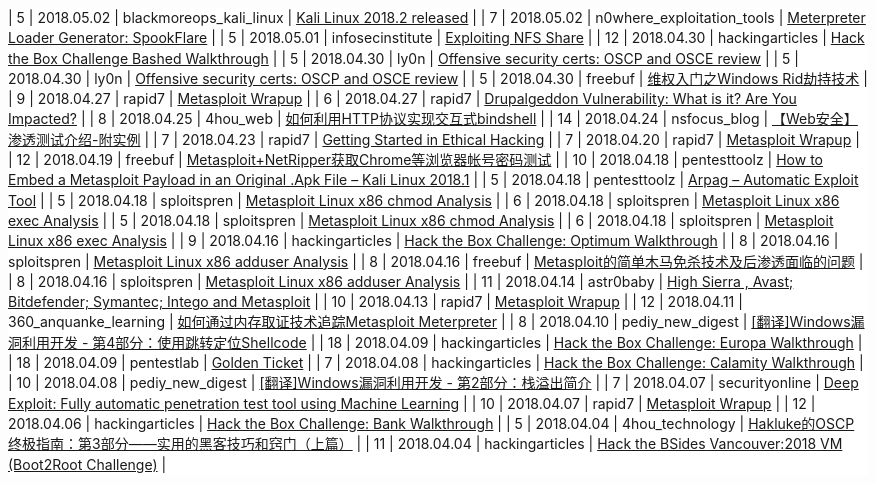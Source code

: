 | 5 | 2018.05.02 | blackmoreops_kali_linux | [Kali Linux 2018.2 released](https://www.blackmoreops.com/2018/05/02/kali-linux-2018-2-released/) |
| 7 | 2018.05.02 | n0where_exploitation_tools | [Meterpreter Loader Generator: SpookFlare](https://n0where.net/meterpreter-loader-generator-spookflare) |
| 5 | 2018.05.01 | infosecinstitute | [Exploiting NFS Share](http://resources.infosecinstitute.com/exploiting-nfs-share/) |
| 12 | 2018.04.30 | hackingarticles | [Hack the Box Challenge Bashed Walkthrough](http://www.hackingarticles.in/hack-the-box-challenge-bashed-walkthrough/) |
| 5 | 2018.04.30 | ly0n | [Offensive security certs: OSCP and OSCE review](http://ly0n.me/2018/04/30/offensive-security-certs-oscp-and-osce-review/) |
| 5 | 2018.04.30 | ly0n | [Offensive security certs: OSCP and OSCE review](https://paumunoz.tech/2018/04/30/offensive-security-certs-oscp-and-osce-review/) |
| 5 | 2018.04.30 | freebuf | [维权入门之Windows Rid劫持技术](http://www.freebuf.com/articles/system/169925.html) |
| 9 | 2018.04.27 | rapid7 | [Metasploit Wrapup](https://blog.rapid7.com/2018/04/27/metasploit-wrapup-37/) |
| 6 | 2018.04.27 | rapid7 | [Drupalgeddon Vulnerability: What is it? Are You Impacted?](https://blog.rapid7.com/2018/04/27/drupalgeddon-vulnerability-what-is-it-are-you-impacted/) |
| 8 | 2018.04.25 | 4hou_web | [如何利用HTTP协议实现交互式bindshell](http://www.4hou.com/web/11199.html) |
| 14 | 2018.04.24 | nsfocus_blog | [【Web安全】渗透测试介绍-附实例](http://blog.nsfocus.net/web-sec-penetration-test/) |
| 7 | 2018.04.23 | rapid7 | [Getting Started in Ethical Hacking](https://blog.rapid7.com/2018/04/23/getting-started-in-ethical-hacking/) |
| 7 | 2018.04.20 | rapid7 | [Metasploit Wrapup](https://blog.rapid7.com/2018/04/20/metasploit-wrapup-36/) |
| 12 | 2018.04.19 | freebuf | [Metasploit+NetRipper获取Chrome等浏览器帐号密码测试](http://www.freebuf.com/articles/web/168664.html) |
| 10 | 2018.04.18 | pentesttoolz | [How to Embed a Metasploit Payload in an Original .Apk File – Kali Linux 2018.1](https://pentesttoolz.com/2018/04/18/how-to-embed-a-metasploit-payload-in-an-original-apk-file-kali-linux-2018-1/) |
| 5 | 2018.04.18 | pentesttoolz | [Arpag – Automatic Exploit Tool](https://pentesttoolz.com/2018/04/18/arpag-automatic-exploit-tool/) |
| 5 | 2018.04.18 | sploitspren | [Metasploit Linux x86 chmod Analysis](https://www.sploitspren.com/2018-04-18-Metasploit-Linux-x86-chmod-Analysis/) |
| 6 | 2018.04.18 | sploitspren | [Metasploit Linux x86 exec Analysis](https://www.sploitspren.com/2018-04-18-Metasploit-Linux-x86-exec-Analysis/) |
| 5 | 2018.04.18 | sploitspren | [Metasploit Linux x86 chmod Analysis](https://www.absolomb.com/2018-04-18-Metasploit-Linux-x86-chmod-Analysis/) |
| 6 | 2018.04.18 | sploitspren | [Metasploit Linux x86 exec Analysis](https://www.absolomb.com/2018-04-18-Metasploit-Linux-x86-exec-Analysis/) |
| 9 | 2018.04.16 | hackingarticles | [Hack the Box Challenge: Optimum Walkthrough](http://www.hackingarticles.in/hack-the-box-challenge-optimum-walkthrough/) |
| 8 | 2018.04.16 | sploitspren | [Metasploit Linux x86 adduser Analysis](https://www.sploitspren.com/2018-04-16-Metasploit-Linux-x86-adduser-Analysis/) |
| 8 | 2018.04.16 | freebuf | [Metasploit的简单木马免杀技术及后渗透面临的问题](http://www.freebuf.com/sectool/166682.html) |
| 8 | 2018.04.16 | sploitspren | [Metasploit Linux x86 adduser Analysis](https://www.absolomb.com/2018-04-16-Metasploit-Linux-x86-adduser-Analysis/) |
| 11 | 2018.04.14 | astr0baby | [High Sierra , Avast; Bitdefender; Symantec; Intego and Metasploit](https://astr0baby.wordpress.com/2018/04/14/high-sierra-avast-and-metasploit/) |
| 10 | 2018.04.13 | rapid7 | [Metasploit Wrapup](https://blog.rapid7.com/2018/04/13/metasploit-wrapup-35/) |
| 12 | 2018.04.11 | 360_anquanke_learning | [如何通过内存取证技术追踪Metasploit Meterpreter](https://www.anquanke.com/post/id/104322/) |
| 8 | 2018.04.10 | pediy_new_digest | [[翻译]Windows漏洞利用开发 - 第4部分：使用跳转定位Shellcode](https://bbs.pediy.com/thread-225847.htm) |
| 18 | 2018.04.09 | hackingarticles | [Hack the Box Challenge: Europa Walkthrough](http://www.hackingarticles.in/hack-the-box-challenge-europa-walkthrough/) |
| 18 | 2018.04.09 | pentestlab | [Golden Ticket](https://pentestlab.blog/2018/04/09/golden-ticket/) |
| 7 | 2018.04.08 | hackingarticles | [Hack the Box Challenge: Calamity Walkthrough](http://www.hackingarticles.in/hack-the-box-challenge-calamity-walkthrough/) |
| 10 | 2018.04.08 | pediy_new_digest | [[翻译]Windows漏洞利用开发 - 第2部分：栈溢出简介](https://bbs.pediy.com/thread-225777.htm) |
| 7 | 2018.04.07 | securityonline | [Deep Exploit: Fully automatic penetration test tool using Machine Learning](https://securityonline.info/deep-exploit/) |
| 10 | 2018.04.07 | rapid7 | [Metasploit Wrapup](https://blog.rapid7.com/2018/04/07/metasploit-wrapup-34/) |
| 12 | 2018.04.06 | hackingarticles | [Hack the Box Challenge: Bank Walkthrough](http://www.hackingarticles.in/hack-the-box-challenge-bank-walkthrough/) |
| 5 | 2018.04.04 | 4hou_technology | [Hakluke的OSCP终极指南：第3部分——实用的黑客技巧和窍门（上篇）](http://www.4hou.com/technology/10967.html) |
| 11 | 2018.04.04 | hackingarticles | [Hack the BSides Vancouver:2018 VM (Boot2Root Challenge)](http://www.hackingarticles.in/hack-the-bsides-vancouver2018-vm-boot2root-challenge/) |